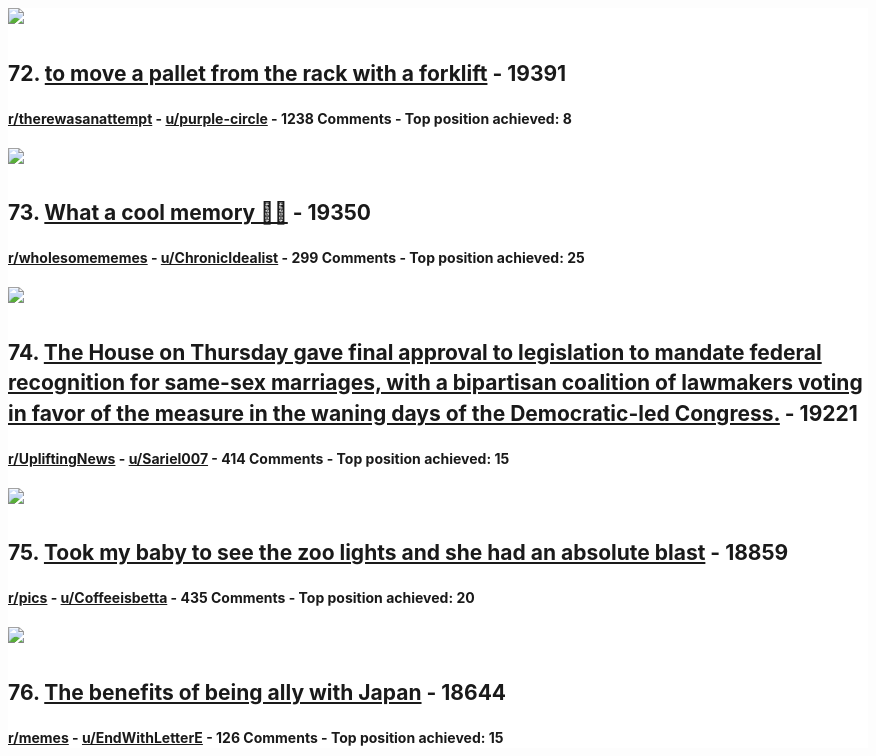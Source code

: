 <a href="https://i.redd.it/z0murf2utn4a1.gif"><img src="https://b.thumbs.redditmedia.com/Wr_Nv6NycQhcuS-649e4JIJiP27qjJu1glwJjglblNg.jpg"></img></a>

## 72. [to move a pallet from the rack with a forklift](http://reddit.com/r/therewasanattempt/comments/zfn43n/to_move_a_pallet_from_the_rack_with_a_forklift/) - 19391
#### [r/therewasanattempt](http://reddit.com/r/therewasanattempt) - [u/purple-circle](http://reddit.com/u/purple-circle) - 1238 Comments - Top position achieved: 8

<a href="https://v.redd.it/9kpgmuo7cl4a1"><img src="https://a.thumbs.redditmedia.com/8mwKpkZYcvukP8VahnjKB-FJrvwVgm9cBitOyKbLBR4.jpg"></img></a>

## 73. [What a cool memory 👏🏼](http://reddit.com/r/wholesomememes/comments/zg5ifc/what_a_cool_memory/) - 19350
#### [r/wholesomememes](http://reddit.com/r/wholesomememes) - [u/ChronicIdealist](http://reddit.com/u/ChronicIdealist) - 299 Comments - Top position achieved: 25

<a href="https://i.redd.it/6qewewss3r4a1.jpg"><img src="https://b.thumbs.redditmedia.com/J5ZYcClVXuvyBqNJzh7bkEdXsm-agG4UWAcpfAoXHyQ.jpg"></img></a>

## 74. [The House on Thursday gave final approval to legislation to mandate federal recognition for same-sex marriages, with a bipartisan coalition of lawmakers voting in favor of the measure in the waning days of the Democratic-led Congress.](http://reddit.com/r/UpliftingNews/comments/zg630y/the_house_on_thursday_gave_final_approval_to/) - 19221
#### [r/UpliftingNews](http://reddit.com/r/UpliftingNews) - [u/Sariel007](http://reddit.com/u/Sariel007) - 414 Comments - Top position achieved: 15

<a href="https://www.nytimes.com/2022/12/08/us/politics/same-sex-marriage-congress.html"><img src="https://a.thumbs.redditmedia.com/dAtPGRfdAb7jV07M4QpkuZTYcSNmWSQji7DqKuGrbP0.jpg"></img></a>

## 75. [Took my baby to see the zoo lights and she had an absolute blast](http://reddit.com/r/pics/comments/zfkftv/took_my_baby_to_see_the_zoo_lights_and_she_had_an/) - 18859
#### [r/pics](http://reddit.com/r/pics) - [u/Coffeeisbetta](http://reddit.com/u/Coffeeisbetta) - 435 Comments - Top position achieved: 20

<a href="https://www.reddit.com/gallery/zfkftv"><img src="https://a.thumbs.redditmedia.com/oCgCajJ4PAWxel0pFw2WjfZQj_yKpdWixMSYwYVLel0.jpg"></img></a>

## 76. [The benefits of being ally with Japan](http://reddit.com/r/memes/comments/zfunl9/the_benefits_of_being_ally_with_japan/) - 18644
#### [r/memes](http://reddit.com/r/memes) - [u/EndWithLetterE](http://reddit.com/u/EndWithLetterE) - 126 Comments - Top position achieved: 15
